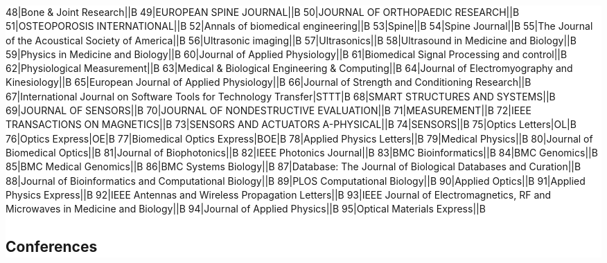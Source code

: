 48|Bone & Joint Research||B
49|EUROPEAN SPINE JOURNAL||B
50|JOURNAL OF ORTHOPAEDIC RESEARCH||B
51|OSTEOPOROSIS INTERNATIONAL||B
52|Annals of biomedical engineering||B
53|Spine||B
54|Spine Journal||B
55|The Journal of the Acoustical Society of America||B
56|Ultrasonic imaging||B
57|Ultrasonics||B
58|Ultrasound in Medicine and Biology||B
59|Physics in Medicine and Biology||B
60|Journal of Applied Physiology||B
61|Biomedical Signal Processing and control||B
62|Physiological Measurement||B
63|Medical & Biological Engineering & Computing||B
64|Journal of Electromyography and Kinesiology||B
65|European Journal of Applied Physiology||B
66|Journal of Strength and Conditioning Research||B
67|International Journal on Software Tools for Technology Transfer|STTT|B
68|SMART STRUCTURES AND SYSTEMS||B
69|JOURNAL OF SENSORS||B
70|JOURNAL OF NONDESTRUCTIVE EVALUATION||B
71|MEASUREMENT||B
72|IEEE TRANSACTIONS ON MAGNETICS||B
73|SENSORS AND ACTUATORS A-PHYSICAL||B
74|SENSORS||B
75|Optics Letters|OL|B
76|Optics Express|OE|B
77|Biomedical Optics Express|BOE|B
78|Applied Physics Letters||B
79|Medical Physics||B
80|Journal of Biomedical Optics||B
81|Journal of Biophotonics||B
82|IEEE Photonics Journal||B
83|BMC Bioinformatics||B
84|BMC Genomics||B
85|BMC Medical Genomics||B
86|BMC Systems Biology||B
87|Database: The Journal of Biological Databases and Curation||B
88|Journal of Bioinformatics and Computational Biology||B
89|PLOS Computational Biology||B
90|Applied Optics||B
91|Applied Physics Express||B
92|IEEE Antennas and Wireless Propagation Letters||B
93|IEEE Journal of Electromagnetics, RF and Microwaves in Medicine and Biology||B
94|Journal of Applied Physics||B
95|Optical Materials Express||B

## Conferences

